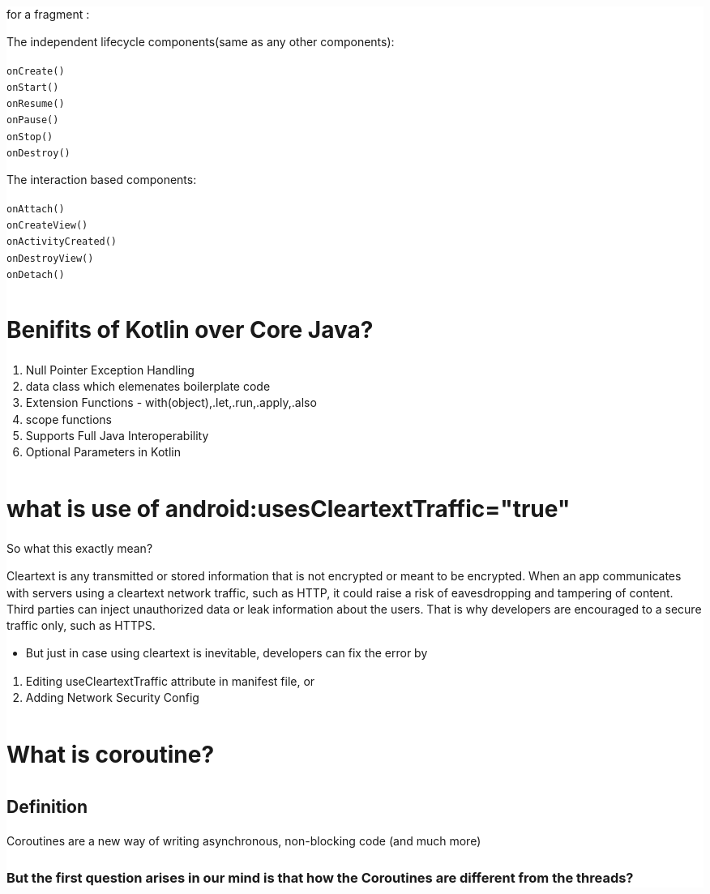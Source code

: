 for a fragment :<br>

The independent lifecycle components(same as any other components):<br>

```
onCreate()
onStart()
onResume()
onPause()
onStop()
onDestroy()
```
The interaction based components:
```
onAttach()
onCreateView()
onActivityCreated()
onDestroyView()
onDetach()
```

# Benifits of Kotlin over Core Java?
1. Null Pointer Exception Handling
2. data class which elemenates boilerplate code
3. Extension Functions - with(object),.let,.run,.apply,.also
4. scope functions
5. Supports Full Java Interoperability
6. Optional Parameters in Kotlin

# what is use of android:usesCleartextTraffic="true"
	
So what this exactly mean?

Cleartext is any transmitted or stored information that is not encrypted or meant to be encrypted.
When an app communicates with servers using a cleartext network traffic, such as HTTP, it could raise a risk of eavesdropping and tampering of content. Third parties can inject unauthorized data or leak information about the users. That is why developers are encouraged to a secure traffic only, such as HTTPS.

* But just in case using cleartext is inevitable, developers can fix the error by

1. Editing useCleartextTraffic attribute in manifest file, or <br>
2. Adding Network Security Config


# What is coroutine?
## Definition 

Coroutines are a new way of writing asynchronous, non-blocking code (and much more)

### But the first question arises in our mind is that how the Coroutines are different from the threads?
